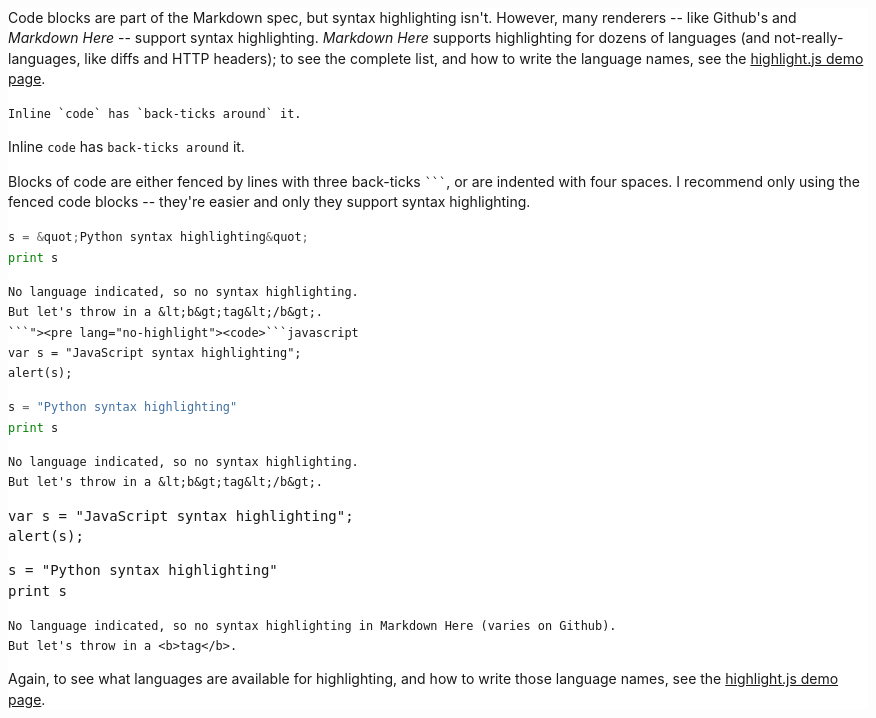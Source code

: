 <p>Code blocks are part of the Markdown spec, but syntax highlighting isn't. However, many renderers -- like Github's and <em>Markdown Here</em> -- support syntax highlighting. <em>Markdown Here</em> supports highlighting for dozens of languages (and not-really-languages, like diffs and HTTP headers); to see the complete list, and how to write the language names, see the <a href="http://softwaremaniacs.org/media/soft/highlight/test.html" rel="nofollow">highlight.js demo page</a>.</p>
<div class="snippet-clipboard-content position-relative overflow-auto" data-snippet-clipboard-copy-content="Inline `code` has `back-ticks around` it."><pre lang="no-highlight"><code>Inline `code` has `back-ticks around` it.
</code></pre></div>
<p>Inline <code>code</code> has <code>back-ticks around</code> it.</p>
<p>Blocks of code are either fenced by lines with three back-ticks <code>```</code>, or are indented with four spaces. I recommend only using the fenced code blocks -- they're easier and only they support syntax highlighting.</p>
<div class="snippet-clipboard-content position-relative overflow-auto" data-snippet-clipboard-copy-content="```javascript
var s = &quot;JavaScript syntax highlighting&quot;;
alert(s);
```
 
```python
s = &quot;Python syntax highlighting&quot;
print s
```
 
```
No language indicated, so no syntax highlighting. 
But let's throw in a &lt;b&gt;tag&lt;/b&gt;.
```"><pre lang="no-highlight"><code>```javascript
var s = "JavaScript syntax highlighting";
alert(s);
```
 
```python
s = "Python syntax highlighting"
print s
```
 
```
No language indicated, so no syntax highlighting. 
But let's throw in a &lt;b&gt;tag&lt;/b&gt;.
```
</code></pre></div>
<div class="highlight highlight-source-js position-relative overflow-auto" data-snippet-clipboard-copy-content='var s = "JavaScript syntax highlighting";
alert(s);'><pre><span class="pl-k">var</span> <span class="pl-s1">s</span> <span class="pl-c1">=</span> <span class="pl-s">"JavaScript syntax highlighting"</span><span class="pl-kos">;</span>
<span class="pl-en">alert</span><span class="pl-kos">(</span><span class="pl-s1">s</span><span class="pl-kos">)</span><span class="pl-kos">;</span></pre></div>
<div class="highlight highlight-source-python position-relative overflow-auto" data-snippet-clipboard-copy-content='s = "Python syntax highlighting"
print s'><pre><span class="pl-s1">s</span> <span class="pl-c1">=</span> <span class="pl-s">"Python syntax highlighting"</span>
<span class="pl-k">print</span> <span class="pl-s1">s</span></pre></div>
<div class="snippet-clipboard-content position-relative overflow-auto" data-snippet-clipboard-copy-content="No language indicated, so no syntax highlighting in Markdown Here (varies on Github). 
But let's throw in a &lt;b&gt;tag&lt;/b&gt;."><pre><code>No language indicated, so no syntax highlighting in Markdown Here (varies on Github). 
But let's throw in a &lt;b&gt;tag&lt;/b&gt;.
</code></pre></div>
<p>Again, to see what languages are available for highlighting, and how to write those language names, see the <a href="http://softwaremaniacs.org/media/soft/highlight/test.html" rel="nofollow">highlight.js demo page</a>.</p>
<a name="user-content-tables"></a>
<h2>